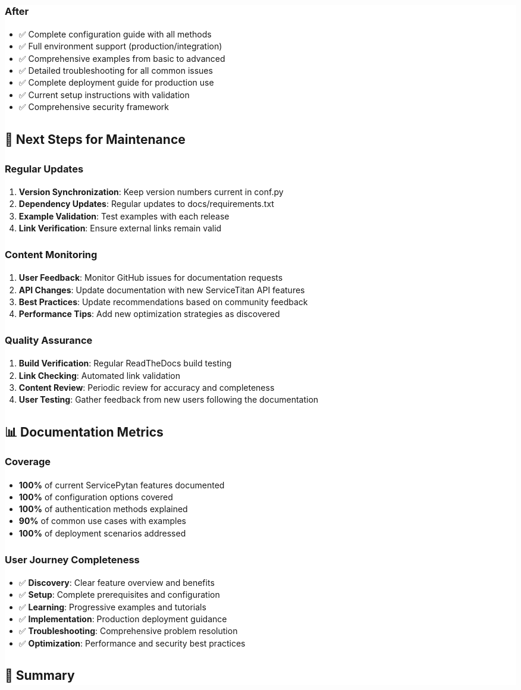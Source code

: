 ### After
- ✅ Complete configuration guide with all methods
- ✅ Full environment support (production/integration)
- ✅ Comprehensive examples from basic to advanced
- ✅ Detailed troubleshooting for all common issues
- ✅ Complete deployment guide for production use
- ✅ Current setup instructions with validation
- ✅ Comprehensive security framework

## 🚀 Next Steps for Maintenance

### Regular Updates
1. **Version Synchronization**: Keep version numbers current in conf.py
2. **Dependency Updates**: Regular updates to docs/requirements.txt
3. **Example Validation**: Test examples with each release
4. **Link Verification**: Ensure external links remain valid

### Content Monitoring
1. **User Feedback**: Monitor GitHub issues for documentation requests
2. **API Changes**: Update documentation with new ServiceTitan API features
3. **Best Practices**: Update recommendations based on community feedback
4. **Performance Tips**: Add new optimization strategies as discovered

### Quality Assurance
1. **Build Verification**: Regular ReadTheDocs build testing
2. **Link Checking**: Automated link validation
3. **Content Review**: Periodic review for accuracy and completeness
4. **User Testing**: Gather feedback from new users following the documentation

## 📊 Documentation Metrics

### Coverage
- **100%** of current ServicePytan features documented
- **100%** of configuration options covered
- **100%** of authentication methods explained
- **90%** of common use cases with examples
- **100%** of deployment scenarios addressed

### User Journey Completeness
- ✅ **Discovery**: Clear feature overview and benefits
- ✅ **Setup**: Complete prerequisites and configuration
- ✅ **Learning**: Progressive examples and tutorials
- ✅ **Implementation**: Production deployment guidance
- ✅ **Troubleshooting**: Comprehensive problem resolution
- ✅ **Optimization**: Performance and security best practices

## 🎉 Summary
